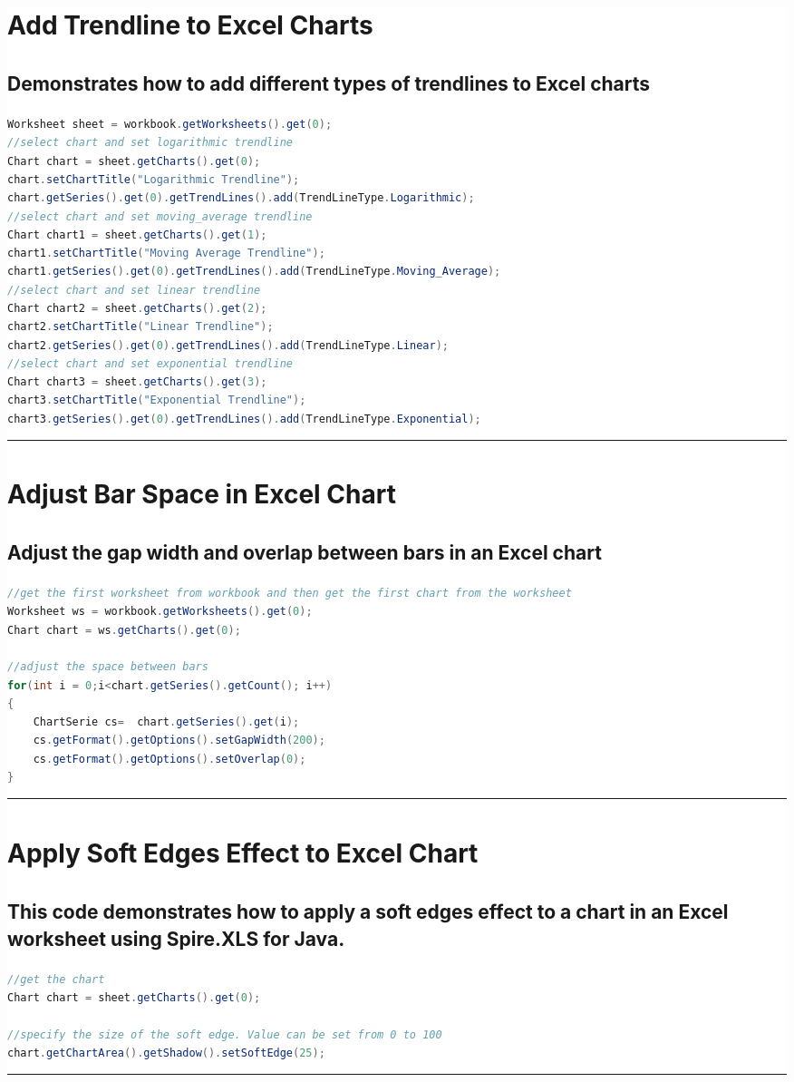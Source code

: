 
# Add Trendline to Excel Charts
## Demonstrates how to add different types of trendlines to Excel charts
```java
Worksheet sheet = workbook.getWorksheets().get(0);
//select chart and set logarithmic trendline
Chart chart = sheet.getCharts().get(0);
chart.setChartTitle("Logarithmic Trendline");
chart.getSeries().get(0).getTrendLines().add(TrendLineType.Logarithmic);
//select chart and set moving_average trendline
Chart chart1 = sheet.getCharts().get(1);
chart1.setChartTitle("Moving Average Trendline");
chart1.getSeries().get(0).getTrendLines().add(TrendLineType.Moving_Average);
//select chart and set linear trendline
Chart chart2 = sheet.getCharts().get(2);
chart2.setChartTitle("Linear Trendline");
chart2.getSeries().get(0).getTrendLines().add(TrendLineType.Linear);
//select chart and set exponential trendline
Chart chart3 = sheet.getCharts().get(3);
chart3.setChartTitle("Exponential Trendline");
chart3.getSeries().get(0).getTrendLines().add(TrendLineType.Exponential);
```

---

# Adjust Bar Space in Excel Chart
## Adjust the gap width and overlap between bars in an Excel chart
```java
//get the first worksheet from workbook and then get the first chart from the worksheet
Worksheet ws = workbook.getWorksheets().get(0);
Chart chart = ws.getCharts().get(0);

//adjust the space between bars
for(int i = 0;i<chart.getSeries().getCount(); i++)
{
    ChartSerie cs=  chart.getSeries().get(i);
    cs.getFormat().getOptions().setGapWidth(200);
    cs.getFormat().getOptions().setOverlap(0);
}
```

---

# Apply Soft Edges Effect to Excel Chart
## This code demonstrates how to apply a soft edges effect to a chart in an Excel worksheet using Spire.XLS for Java.
```java
//get the chart
Chart chart = sheet.getCharts().get(0);

//specify the size of the soft edge. Value can be set from 0 to 100
chart.getChartArea().getShadow().setSoftEdge(25);
```

---